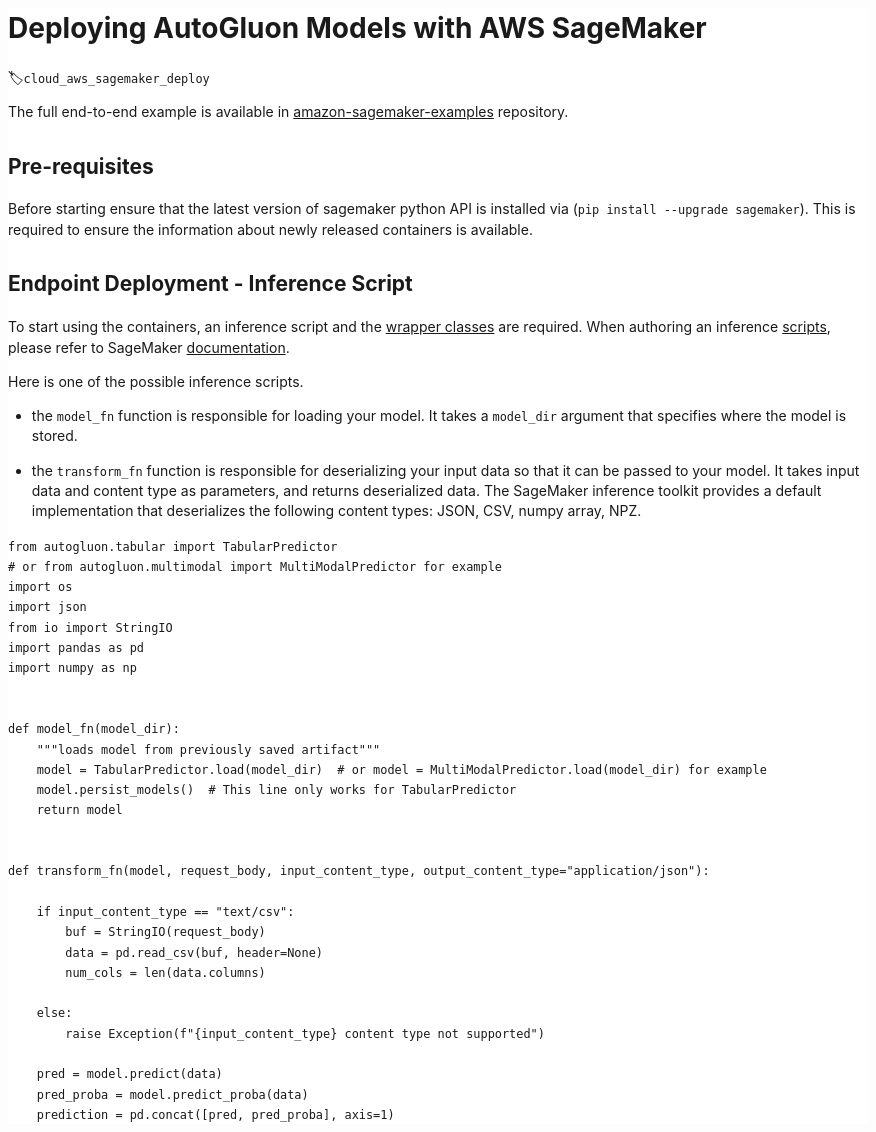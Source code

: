 # Deploying AutoGluon Models with AWS SageMaker
:label:`cloud_aws_sagemaker_deploy`

The full end-to-end example is available in [amazon-sagemaker-examples](https://github.com/aws/amazon-sagemaker-examples/tree/master/advanced_functionality/autogluon-tabular-containers) repository.

## Pre-requisites
Before starting ensure that the latest version of sagemaker python API is installed via (`pip install --upgrade sagemaker`). 
This is required to ensure the information about newly released containers is available.

## Endpoint Deployment - Inference Script

To start using the containers, an inference script and the [wrapper classes](https://github.com/aws/amazon-sagemaker-examples/blob/master/advanced_functionality/autogluon-tabular-containers/ag_model.py) are required.
When authoring an inference [scripts](https://github.com/aws/amazon-sagemaker-examples/blob/master/advanced_functionality/autogluon-tabular-containers/scripts/), 
please refer to SageMaker [documentation](https://docs.aws.amazon.com/sagemaker/latest/dg/adapt-inference-container.html).

Here is one of the possible inference scripts. 

- the `model_fn` function is responsible for loading your model. It takes a `model_dir` argument that specifies where the model is stored. 

- the `transform_fn` function is responsible for deserializing your input data so that it can be passed to your model. It takes input data and 
content type as parameters, and returns deserialized data. The SageMaker inference toolkit provides a default implementation that deserializes 
the following content types: JSON, CSV, numpy array, NPZ.

```{.python}
from autogluon.tabular import TabularPredictor
# or from autogluon.multimodal import MultiModalPredictor for example
import os
import json
from io import StringIO
import pandas as pd
import numpy as np


def model_fn(model_dir):
    """loads model from previously saved artifact"""
    model = TabularPredictor.load(model_dir)  # or model = MultiModalPredictor.load(model_dir) for example 
    model.persist_models()  # This line only works for TabularPredictor
    return model


def transform_fn(model, request_body, input_content_type, output_content_type="application/json"):

    if input_content_type == "text/csv":
        buf = StringIO(request_body)
        data = pd.read_csv(buf, header=None)
        num_cols = len(data.columns)
        
    else:
        raise Exception(f"{input_content_type} content type not supported")

    pred = model.predict(data)
    pred_proba = model.predict_proba(data)
    prediction = pd.concat([pred, pred_proba], axis=1)

```